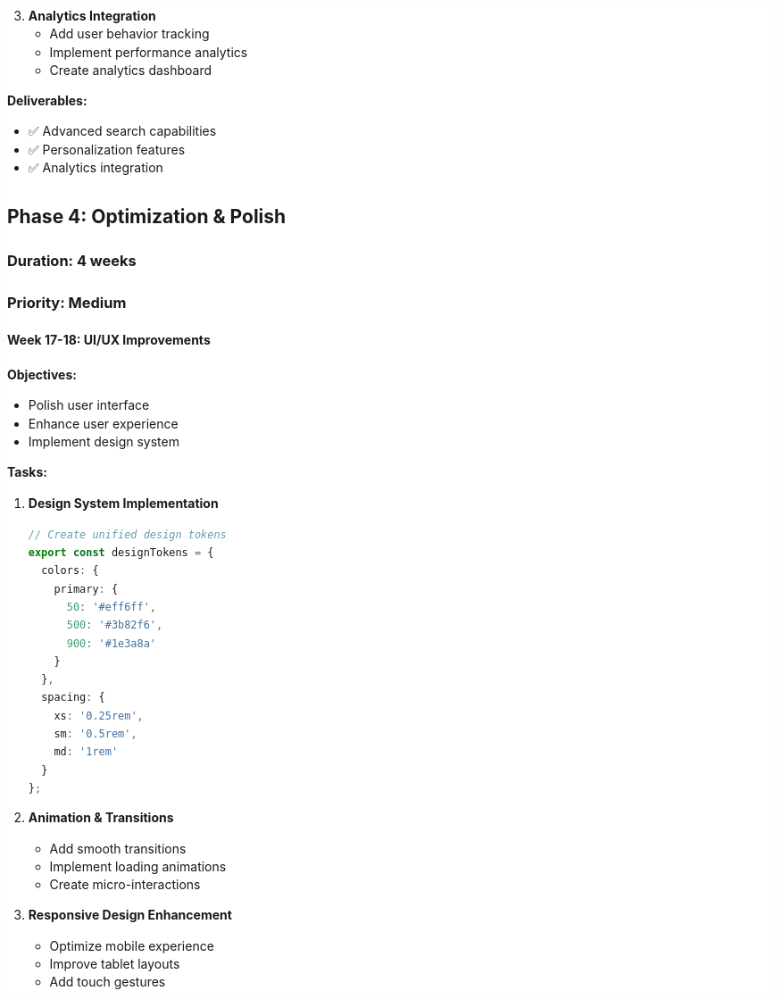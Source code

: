 3. **Analytics Integration**
   - Add user behavior tracking
   - Implement performance analytics
   - Create analytics dashboard

**Deliverables:**
- ✅ Advanced search capabilities
- ✅ Personalization features
- ✅ Analytics integration

## Phase 4: Optimization & Polish

### Duration: 4 weeks
### Priority: Medium

#### Week 17-18: UI/UX Improvements

**Objectives:**
- Polish user interface
- Enhance user experience
- Implement design system

**Tasks:**

1. **Design System Implementation**
   ```typescript
   // Create unified design tokens
   export const designTokens = {
     colors: {
       primary: {
         50: '#eff6ff',
         500: '#3b82f6',
         900: '#1e3a8a'
       }
     },
     spacing: {
       xs: '0.25rem',
       sm: '0.5rem',
       md: '1rem'
     }
   };
   ```

2. **Animation & Transitions**
   - Add smooth transitions
   - Implement loading animations
   - Create micro-interactions

3. **Responsive Design Enhancement**
   - Optimize mobile experience
   - Improve tablet layouts
   - Add touch gestures

